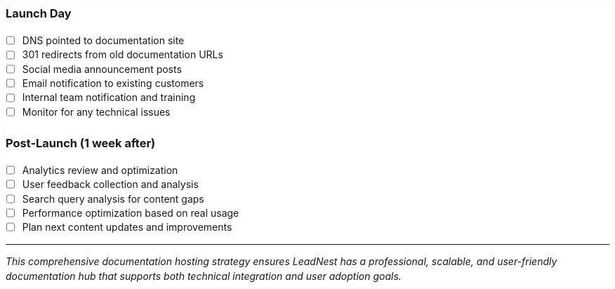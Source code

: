 ### Launch Day
- [ ] DNS pointed to documentation site
- [ ] 301 redirects from old documentation URLs
- [ ] Social media announcement posts
- [ ] Email notification to existing customers
- [ ] Internal team notification and training
- [ ] Monitor for any technical issues

### Post-Launch (1 week after)
- [ ] Analytics review and optimization
- [ ] User feedback collection and analysis
- [ ] Search query analysis for content gaps
- [ ] Performance optimization based on real usage
- [ ] Plan next content updates and improvements

---

*This comprehensive documentation hosting strategy ensures LeadNest has a professional, scalable, and user-friendly documentation hub that supports both technical integration and user adoption goals.*
